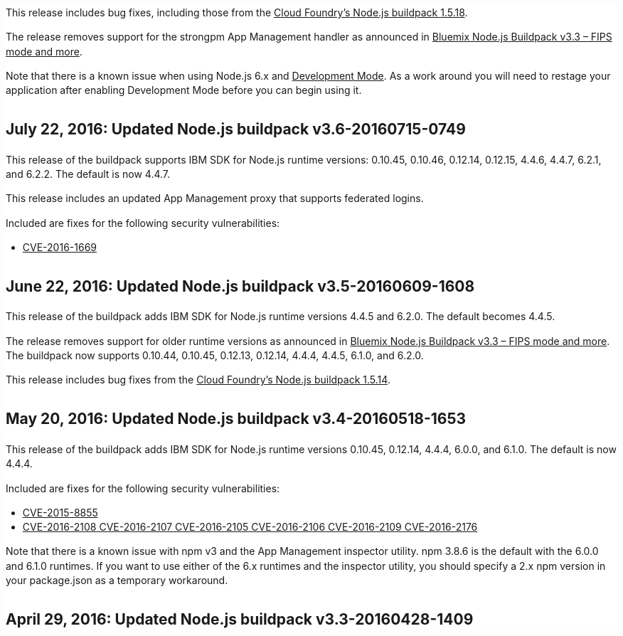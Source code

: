 This release includes bug fixes, including those from the [Cloud Foundry’s Node.js buildpack 1.5.18](https://github.com/cloudfoundry/nodejs-buildpack/tree/v1.5.18).

The release removes support for the strongpm App Management handler as announced in [Bluemix Node.js Buildpack v3.3 – FIPS mode and more](https://developer.ibm.com/bluemix/2016/05/05/node-buildpack-update-fips-mode/).

Note that there is a known issue when using Node.js 6.x and [Development Mode](/docs/manageapps/app_mng.html#devmode). As a work around you will need to restage your application after enabling Development Mode before you can begin using it.

## July 22, 2016: Updated Node.js buildpack v3.6-20160715-0749
This release of the buildpack supports IBM SDK for Node.js runtime versions: 0.10.45, 0.10.46, 0.12.14, 0.12.15, 4.4.6, 4.4.7, 6.2.1, and 6.2.2. The default is now 4.4.7.

This release includes an updated App Management proxy that supports federated logins.

Included are fixes for the following security vulnerabilities:
* [CVE-2016-1669](http://www-01.ibm.com/support/docview.wss?uid=swg21986383)

## June 22, 2016: Updated Node.js buildpack v3.5-20160609-1608

This release of the buildpack adds IBM SDK for Node.js runtime versions 4.4.5 and 6.2.0. The default becomes 4.4.5.

The release removes support for older runtime versions as announced in [Bluemix Node.js Buildpack v3.3 – FIPS mode and more](https://developer.ibm.com/bluemix/2016/05/05/node-buildpack-update-fips-mode/). The buildpack now supports 0.10.44, 0.10.45, 0.12.13, 0.12.14, 4.4.4, 4.4.5, 6.1.0, and 6.2.0.

This release includes bug fixes from the [Cloud Foundry’s Node.js buildpack 1.5.14](https://github.com/cloudfoundry/nodejs-buildpack/tree/v1.5.14).

## May 20, 2016: Updated Node.js buildpack v3.4-20160518-1653

This release of the buildpack adds IBM SDK for Node.js runtime versions 0.10.45, 0.12.14, 4.4.4, 6.0.0, and 6.1.0. The default is now 4.4.4.

Included are fixes for the following security vulnerabilities:
* [CVE-2015-8855](http://www-01.ibm.com/support/docview.wss?uid=swg21982852)
* [CVE-2016-2108 CVE-2016-2107 CVE-2016-2105 CVE-2016-2106 CVE-2016-2109 CVE-2016-2176](https://www.openssl.org/news/secadv/20160503.txt)

Note that there is a known issue with npm v3 and the App Management inspector utility. npm 3.8.6 is the default with the 6.0.0 and 6.1.0 runtimes. If you want to use either of the 6.x runtimes and the inspector utility, you should specify a 2.x npm version in your package.json as a temporary workaround.

## April 29, 2016: Updated Node.js buildpack v3.3-20160428-1409
